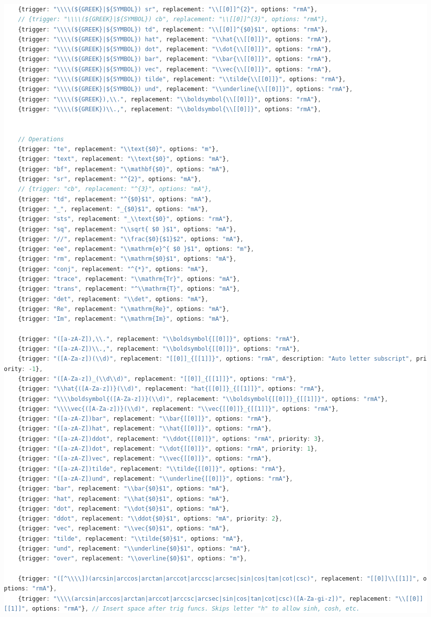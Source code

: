 ```typescript
    {trigger: "\\\\(${GREEK}|${SYMBOL}) sr", replacement: "\\[[0]]^{2}", options: "rmA"},
    // {trigger: "\\\\(${GREEK}|${SYMBOL}) cb", replacement: "\\[[0]]^{3}", options: "rmA"},
    {trigger: "\\\\(${GREEK}|${SYMBOL}) td", replacement: "\\[[0]]^{$0}$1", options: "rmA"},
    {trigger: "\\\\(${GREEK}|${SYMBOL}) hat", replacement: "\\hat{\\[[0]]}", options: "rmA"},
    {trigger: "\\\\(${GREEK}|${SYMBOL}) dot", replacement: "\\dot{\\[[0]]}", options: "rmA"},
    {trigger: "\\\\(${GREEK}|${SYMBOL}) bar", replacement: "\\bar{\\[[0]]}", options: "rmA"},
    {trigger: "\\\\(${GREEK}|${SYMBOL}) vec", replacement: "\\vec{\\[[0]]}", options: "rmA"},
    {trigger: "\\\\(${GREEK}|${SYMBOL}) tilde", replacement: "\\tilde{\\[[0]]}", options: "rmA"},
    {trigger: "\\\\(${GREEK}|${SYMBOL}) und", replacement: "\\underline{\\[[0]]}", options: "rmA"},
    {trigger: "\\\\(${GREEK}),\\.", replacement: "\\boldsymbol{\\[[0]]}", options: "rmA"},
    {trigger: "\\\\(${GREEK})\\.,", replacement: "\\boldsymbol{\\[[0]]}", options: "rmA"},


    // Operations
    {trigger: "te", replacement: "\\text{$0}", options: "m"},
    {trigger: "text", replacement: "\\text{$0}", options: "mA"},
    {trigger: "bf", replacement: "\\mathbf{$0}", options: "mA"},
    {trigger: "sr", replacement: "^{2}", options: "mA"},
    // {trigger: "cb", replacement: "^{3}", options: "mA"},
    {trigger: "td", replacement: "^{$0}$1", options: "mA"},
    {trigger: "_", replacement: "_{$0}$1", options: "mA"},
    {trigger: "sts", replacement: "_\\text{$0}", options: "rmA"},
    {trigger: "sq", replacement: "\\sqrt{ $0 }$1", options: "mA"},
    {trigger: "//", replacement: "\\frac{$0}{$1}$2", options: "mA"},
    {trigger: "ee", replacement: "\\mathrm{e}^{ $0 }$1", options: "m"},
    {trigger: "rm", replacement: "\\mathrm{$0}$1", options: "mA"},
    {trigger: "conj", replacement: "^{*}", options: "mA"},
    {trigger: "trace", replacement: "\\mathrm{Tr}", options: "mA"},
    {trigger: "trans", replacement: "^\\mathrm{T}", options: "mA"},
    {trigger: "det", replacement: "\\det", options: "mA"},
    {trigger: "Re", replacement: "\\mathrm{Re}", options: "mA"},
    {trigger: "Im", replacement: "\\mathrm{Im}", options: "mA"},

    {trigger: "([a-zA-Z]),\\.", replacement: "\\boldsymbol{[[0]]}", options: "rmA"},
    {trigger: "([a-zA-Z])\\.,", replacement: "\\boldsymbol{[[0]]}", options: "rmA"},
    {trigger: "([A-Za-z])(\\d)", replacement: "[[0]]_{[[1]]}", options: "rmA", description: "Auto letter subscript", priority: -1},
    {trigger: "([A-Za-z])_(\\d\\d)", replacement: "[[0]]_{[[1]]}", options: "rmA"},
    {trigger: "\\hat{([A-Za-z])}(\\d)", replacement: "hat{[[0]]}_{[[1]]}", options: "rmA"},
    {trigger: "\\\\boldsymbol{([A-Za-z])}(\\d)", replacement: "\\boldsymbol{[[0]]}_{[[1]]}", options: "rmA"},
    {trigger: "\\\\vec{([A-Za-z])}(\\d)", replacement: "\\vec{[[0]]}_{[[1]]}", options: "rmA"},
    {trigger: "([a-zA-Z])bar", replacement: "\\bar{[[0]]}", options: "rmA"},
    {trigger: "([a-zA-Z])hat", replacement: "\\hat{[[0]]}", options: "rmA"},
    {trigger: "([a-zA-Z])ddot", replacement: "\\ddot{[[0]]}", options: "rmA", priority: 3},
    {trigger: "([a-zA-Z])dot", replacement: "\\dot{[[0]]}", options: "rmA", priority: 1},
    {trigger: "([a-zA-Z])vec", replacement: "\\vec{[[0]]}", options: "rmA"},
    {trigger: "([a-zA-Z])tilde", replacement: "\\tilde{[[0]]}", options: "rmA"},
    {trigger: "([a-zA-Z])und", replacement: "\\underline{[[0]]}", options: "rmA"},
    {trigger: "bar", replacement: "\\bar{$0}$1", options: "mA"},
    {trigger: "hat", replacement: "\\hat{$0}$1", options: "mA"},
    {trigger: "dot", replacement: "\\dot{$0}$1", options: "mA"},
    {trigger: "ddot", replacement: "\\ddot{$0}$1", options: "mA", priority: 2},
    {trigger: "vec", replacement: "\\vec{$0}$1", options: "mA"},
    {trigger: "tilde", replacement: "\\tilde{$0}$1", options: "mA"},
    {trigger: "und", replacement: "\\underline{$0}$1", options: "mA"},
    {trigger: "over", replacement: "\\overline{$0}$1", options: "m"},

    {trigger: "([^\\\\])(arcsin|arccos|arctan|arccot|arccsc|arcsec|sin|cos|tan|cot|csc)", replacement: "[[0]]\\[[1]]", options: "rmA"},
    {trigger: "\\\\(arcsin|arccos|arctan|arccot|arccsc|arcsec|sin|cos|tan|cot|csc)([A-Za-gi-z])", replacement: "\\[[0]] [[1]]", options: "rmA"}, // Insert space after trig funcs. Skips letter "h" to allow sinh, cosh, etc.
```